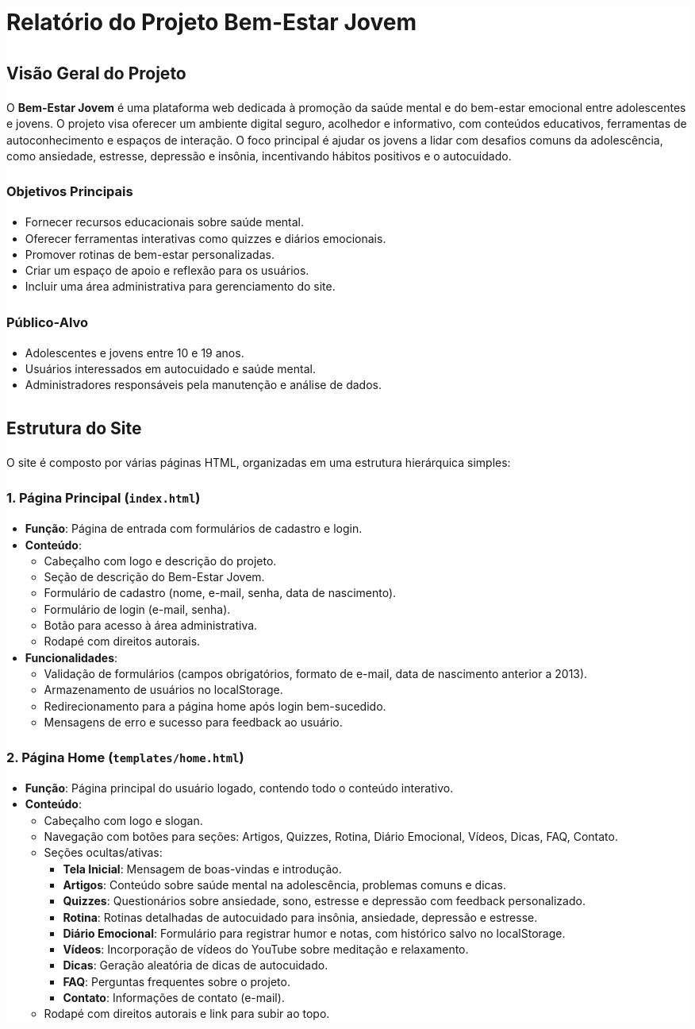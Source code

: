 # Relatório do Projeto Bem-Estar Jovem

## Visão Geral do Projeto

O **Bem-Estar Jovem** é uma plataforma web dedicada à promoção da saúde mental e do bem-estar emocional entre adolescentes e jovens. O projeto visa oferecer um ambiente digital seguro, acolhedor e informativo, com conteúdos educativos, ferramentas de autoconhecimento e espaços de interação. O foco principal é ajudar os jovens a lidar com desafios comuns da adolescência, como ansiedade, estresse, depressão e insônia, incentivando hábitos positivos e o autocuidado.

### Objetivos Principais
- Fornecer recursos educacionais sobre saúde mental.
- Oferecer ferramentas interativas como quizzes e diários emocionais.
- Promover rotinas de bem-estar personalizadas.
- Criar um espaço de apoio e reflexão para os usuários.
- Incluir uma área administrativa para gerenciamento do site.

### Público-Alvo
- Adolescentes e jovens entre 10 e 19 anos.
- Usuários interessados em autocuidado e saúde mental.
- Administradores responsáveis pela manutenção e análise de dados.

## Estrutura do Site

O site é composto por várias páginas HTML, organizadas em uma estrutura hierárquica simples:

### 1. Página Principal (`index.html`)
- **Função**: Página de entrada com formulários de cadastro e login.
- **Conteúdo**:
  - Cabeçalho com logo e descrição do projeto.
  - Seção de descrição do Bem-Estar Jovem.
  - Formulário de cadastro (nome, e-mail, senha, data de nascimento).
  - Formulário de login (e-mail, senha).
  - Botão para acesso à área administrativa.
  - Rodapé com direitos autorais.
- **Funcionalidades**:
  - Validação de formulários (campos obrigatórios, formato de e-mail, data de nascimento anterior a 2013).
  - Armazenamento de usuários no localStorage.
  - Redirecionamento para a página home após login bem-sucedido.
  - Mensagens de erro e sucesso para feedback ao usuário.

### 2. Página Home (`templates/home.html`)
- **Função**: Página principal do usuário logado, contendo todo o conteúdo interativo.
- **Conteúdo**:
  - Cabeçalho com logo e slogan.
  - Navegação com botões para seções: Artigos, Quizzes, Rotina, Diário Emocional, Vídeos, Dicas, FAQ, Contato.
  - Seções ocultas/ativas:
    - **Tela Inicial**: Mensagem de boas-vindas e introdução.
    - **Artigos**: Conteúdo sobre saúde mental na adolescência, problemas comuns e dicas.
    - **Quizzes**: Questionários sobre ansiedade, sono, estresse e depressão com feedback personalizado.
    - **Rotina**: Rotinas detalhadas de autocuidado para insônia, ansiedade, depressão e estresse.
    - **Diário Emocional**: Formulário para registrar humor e notas, com histórico salvo no localStorage.
    - **Vídeos**: Incorporação de vídeos do YouTube sobre meditação e relaxamento.
    - **Dicas**: Geração aleatória de dicas de autocuidado.
    - **FAQ**: Perguntas frequentes sobre o projeto.
    - **Contato**: Informações de contato (e-mail).
  - Rodapé com direitos autorais e link para subir ao topo.